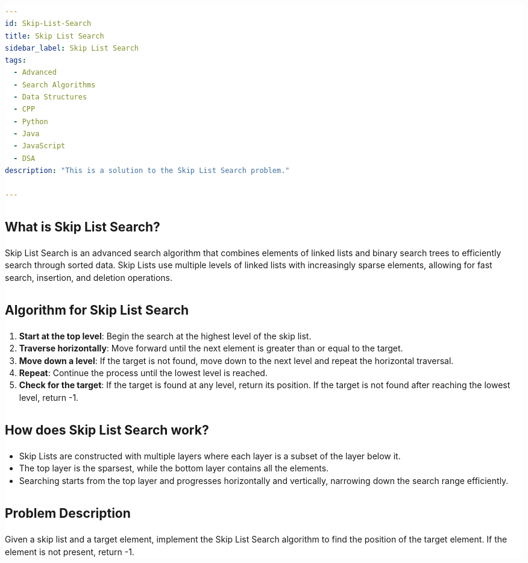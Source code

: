 ```yaml
---
id: Skip-List-Search
title: Skip List Search
sidebar_label: Skip List Search
tags:
  - Advanced
  - Search Algorithms
  - Data Structures
  - CPP
  - Python
  - Java
  - JavaScript
  - DSA
description: "This is a solution to the Skip List Search problem."

---
```


## What is Skip List Search?

Skip List Search is an advanced search algorithm that combines elements of linked lists and binary search trees to efficiently search through sorted data. Skip Lists use multiple levels of linked lists with increasingly sparse elements, allowing for fast search, insertion, and deletion operations.

## Algorithm for Skip List Search

1. **Start at the top level**: Begin the search at the highest level of the skip list.
2. **Traverse horizontally**: Move forward until the next element is greater than or equal to the target.
3. **Move down a level**: If the target is not found, move down to the next level and repeat the horizontal traversal.
4. **Repeat**: Continue the process until the lowest level is reached.
5. **Check for the target**: If the target is found at any level, return its position. If the target is not found after reaching the lowest level, return -1.

## How does Skip List Search work?

- Skip Lists are constructed with multiple layers where each layer is a subset of the layer below it.
- The top layer is the sparsest, while the bottom layer contains all the elements.
- Searching starts from the top layer and progresses horizontally and vertically, narrowing down the search range efficiently.

<SkipListVisualizer />

## Problem Description

Given a skip list and a target element, implement the Skip List Search algorithm to find the position of the target element. If the element is not present, return -1.
